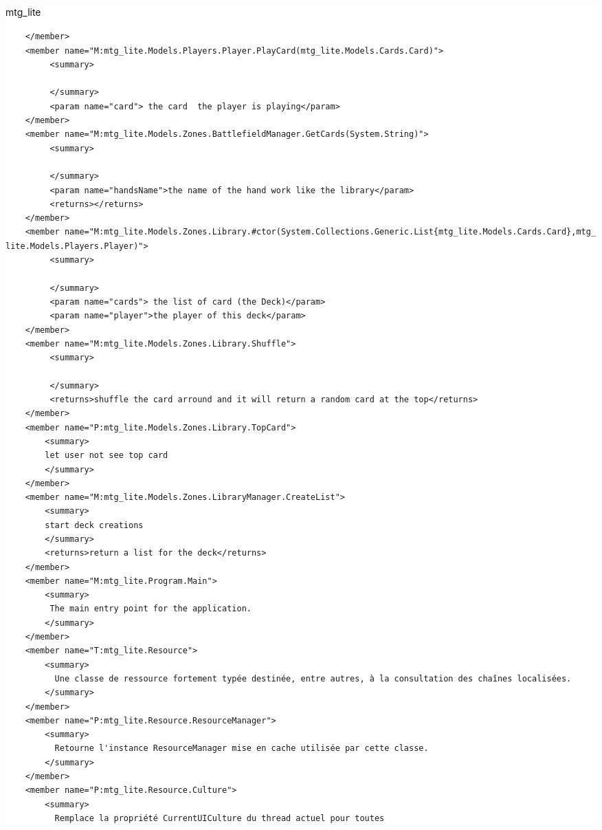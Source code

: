 <?xml version="1.0"?>
<doc>
    <assembly>
        <name>mtg_lite</name>
    </assembly>
    <members>
        <member name="P:mtg_lite.Models.Players.Player.ManaPool">
            
        </member>
        <member name="M:mtg_lite.Models.Players.Player.PlayCard(mtg_lite.Models.Cards.Card)">
             <summary>
            
             </summary>
             <param name="card"> the card  the player is playing</param>
        </member>
        <member name="M:mtg_lite.Models.Zones.BattlefieldManager.GetCards(System.String)">
             <summary>
            
             </summary>
             <param name="handsName">the name of the hand work like the library</param>
             <returns></returns>
        </member>
        <member name="M:mtg_lite.Models.Zones.Library.#ctor(System.Collections.Generic.List{mtg_lite.Models.Cards.Card},mtg_lite.Models.Players.Player)">
             <summary>
            
             </summary>
             <param name="cards"> the list of card (the Deck)</param>
             <param name="player">the player of this deck</param>
        </member>
        <member name="M:mtg_lite.Models.Zones.Library.Shuffle">
             <summary>
            
             </summary>
             <returns>shuffle the card arround and it will return a random card at the top</returns>
        </member>
        <member name="P:mtg_lite.Models.Zones.Library.TopCard">
            <summary>
            let user not see top card
            </summary>
        </member>
        <member name="M:mtg_lite.Models.Zones.LibraryManager.CreateList">
            <summary>
            start deck creations
            </summary>
            <returns>return a list for the deck</returns>
        </member>
        <member name="M:mtg_lite.Program.Main">
            <summary>
             The main entry point for the application.
            </summary>
        </member>
        <member name="T:mtg_lite.Resource">
            <summary>
              Une classe de ressource fortement typée destinée, entre autres, à la consultation des chaînes localisées.
            </summary>
        </member>
        <member name="P:mtg_lite.Resource.ResourceManager">
            <summary>
              Retourne l'instance ResourceManager mise en cache utilisée par cette classe.
            </summary>
        </member>
        <member name="P:mtg_lite.Resource.Culture">
            <summary>
              Remplace la propriété CurrentUICulture du thread actuel pour toutes